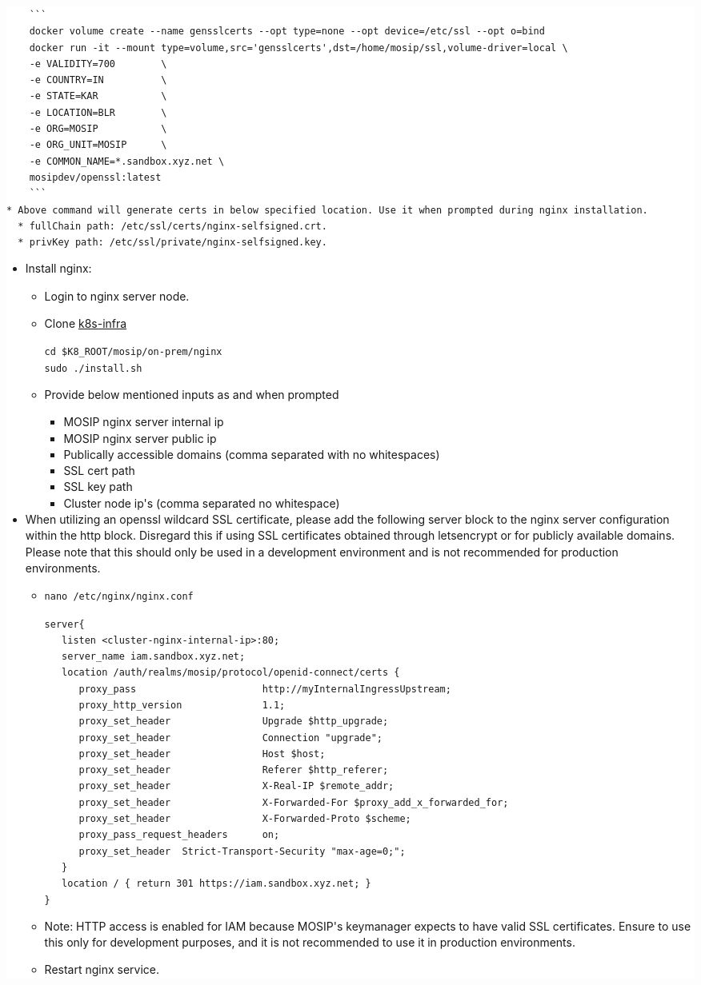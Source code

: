         ```
        docker volume create --name gensslcerts --opt type=none --opt device=/etc/ssl --opt o=bind
        docker run -it --mount type=volume,src='gensslcerts',dst=/home/mosip/ssl,volume-driver=local \
        -e VALIDITY=700        \
        -e COUNTRY=IN          \
        -e STATE=KAR           \
        -e LOCATION=BLR        \
        -e ORG=MOSIP           \
        -e ORG_UNIT=MOSIP      \
        -e COMMON_NAME=*.sandbox.xyz.net \
        mosipdev/openssl:latest
        ```
    * Above command will generate certs in below specified location. Use it when prompted during nginx installation.
      * fullChain path: /etc/ssl/certs/nginx-selfsigned.crt.
      * privKey path: /etc/ssl/private/nginx-selfsigned.key.
* Install nginx:
  * Login to nginx server node.
  *   Clone [k8s-infra](https://github.com/mosip/k8s-infra)

      ```
      cd $K8_ROOT/mosip/on-prem/nginx
      sudo ./install.sh
      ```
  * Provide below mentioned inputs as and when prompted
    * MOSIP nginx server internal ip
    * MOSIP nginx server public ip
    * Publically accessible domains (comma separated with no whitespaces)
    * SSL cert path
    * SSL key path
    * Cluster node ip's (comma separated no whitespace)
* When utilizing an openssl wildcard SSL certificate, please add the following server block to the nginx server configuration within the http block. Disregard this if using SSL certificates obtained through letsencrypt or for publicly available domains. Please note that this should only be used in a development environment and is not recommended for production environments.
  *   `nano /etc/nginx/nginx.conf`

      ```
      server{
         listen <cluster-nginx-internal-ip>:80;
         server_name iam.sandbox.xyz.net;
         location /auth/realms/mosip/protocol/openid-connect/certs {
            proxy_pass                      http://myInternalIngressUpstream;
            proxy_http_version              1.1;
            proxy_set_header                Upgrade $http_upgrade;
            proxy_set_header                Connection "upgrade";
            proxy_set_header                Host $host;
            proxy_set_header                Referer $http_referer;
            proxy_set_header                X-Real-IP $remote_addr;
            proxy_set_header                X-Forwarded-For $proxy_add_x_forwarded_for;
            proxy_set_header                X-Forwarded-Proto $scheme;
            proxy_pass_request_headers      on;
            proxy_set_header  Strict-Transport-Security "max-age=0;";
         }
         location / { return 301 https://iam.sandbox.xyz.net; }
      }
      ```
  * Note: HTTP access is enabled for IAM because MOSIP's keymanager expects to have valid SSL certificates. Ensure to use this only for development purposes, and it is not recommended to use it in production environments.
  *   Restart nginx service.
